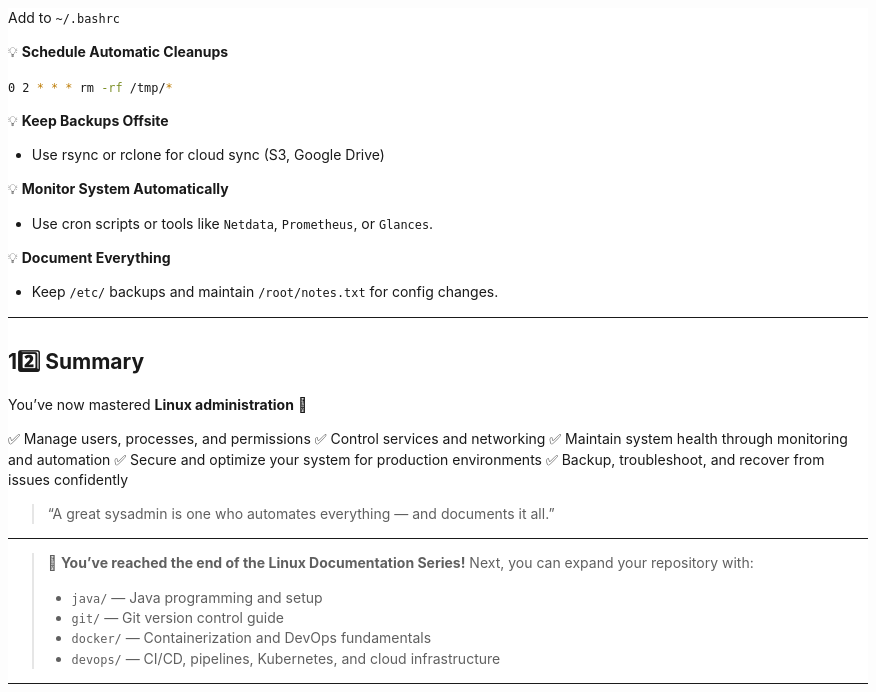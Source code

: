 Add to `~/.bashrc`

💡 **Schedule Automatic Cleanups**

```bash
0 2 * * * rm -rf /tmp/*
```

💡 **Keep Backups Offsite**

* Use rsync or rclone for cloud sync (S3, Google Drive)

💡 **Monitor System Automatically**

* Use cron scripts or tools like `Netdata`, `Prometheus`, or `Glances`.

💡 **Document Everything**

* Keep `/etc/` backups and maintain `/root/notes.txt` for config changes.

---

## 12️⃣ Summary

You’ve now mastered **Linux administration** 🎉

✅ Manage users, processes, and permissions
✅ Control services and networking
✅ Maintain system health through monitoring and automation
✅ Secure and optimize your system for production environments
✅ Backup, troubleshoot, and recover from issues confidently

> “A great sysadmin is one who automates everything — and documents it all.”

---

> 🧭 **You’ve reached the end of the Linux Documentation Series!**
> Next, you can expand your repository with:
>
> * `java/` — Java programming and setup
> * `git/` — Git version control guide
> * `docker/` — Containerization and DevOps fundamentals
> * `devops/` — CI/CD, pipelines, Kubernetes, and cloud infrastructure

---